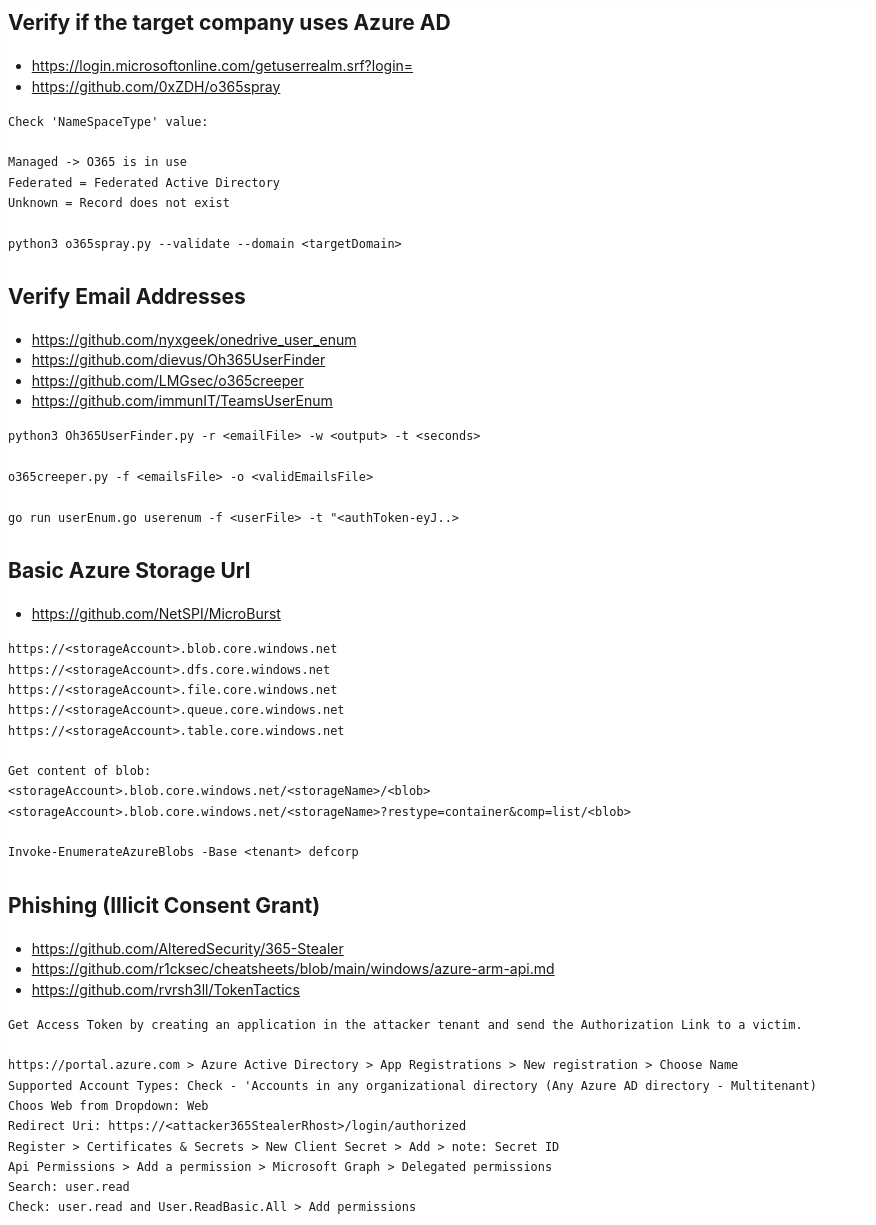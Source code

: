 ## Verify if the target company uses Azure AD
* https://login.microsoftonline.com/getuserrealm.srf?login=<targetMail>
* https://github.com/0xZDH/o365spray

```
Check 'NameSpaceType' value:

Managed -> O365 is in use
Federated = Federated Active Directory
Unknown = Record does not exist

python3 o365spray.py --validate --domain <targetDomain>
```

## Verify Email Addresses
* https://github.com/nyxgeek/onedrive_user_enum
* https://github.com/dievus/Oh365UserFinder
* https://github.com/LMGsec/o365creeper
* https://github.com/immunIT/TeamsUserEnum

```
python3 Oh365UserFinder.py -r <emailFile> -w <output> -t <seconds>

o365creeper.py -f <emailsFile> -o <validEmailsFile>

go run userEnum.go userenum -f <userFile> -t "<authToken-eyJ..>
```

## Basic Azure Storage Url
* https://github.com/NetSPI/MicroBurst

```
https://<storageAccount>.blob.core.windows.net
https://<storageAccount>.dfs.core.windows.net
https://<storageAccount>.file.core.windows.net
https://<storageAccount>.queue.core.windows.net
https://<storageAccount>.table.core.windows.net

Get content of blob:
<storageAccount>.blob.core.windows.net/<storageName>/<blob>
<storageAccount>.blob.core.windows.net/<storageName>?restype=container&comp=list/<blob>

Invoke-EnumerateAzureBlobs -Base <tenant> defcorp
```

## Phishing (Illicit Consent Grant)
* https://github.com/AlteredSecurity/365-Stealer
* https://github.com/r1cksec/cheatsheets/blob/main/windows/azure-arm-api.md
* https://github.com/rvrsh3ll/TokenTactics

```
Get Access Token by creating an application in the attacker tenant and send the Authorization Link to a victim.

https://portal.azure.com > Azure Active Directory > App Registrations > New registration > Choose Name
Supported Account Types: Check - 'Accounts in any organizational directory (Any Azure AD directory - Multitenant)
Choos Web from Dropdown: Web
Redirect Uri: https://<attacker365StealerRhost>/login/authorized
Register > Certificates & Secrets > New Client Secret > Add > note: Secret ID
Api Permissions > Add a permission > Microsoft Graph > Delegated permissions
Search: user.read
Check: user.read and User.ReadBasic.All > Add permissions
```